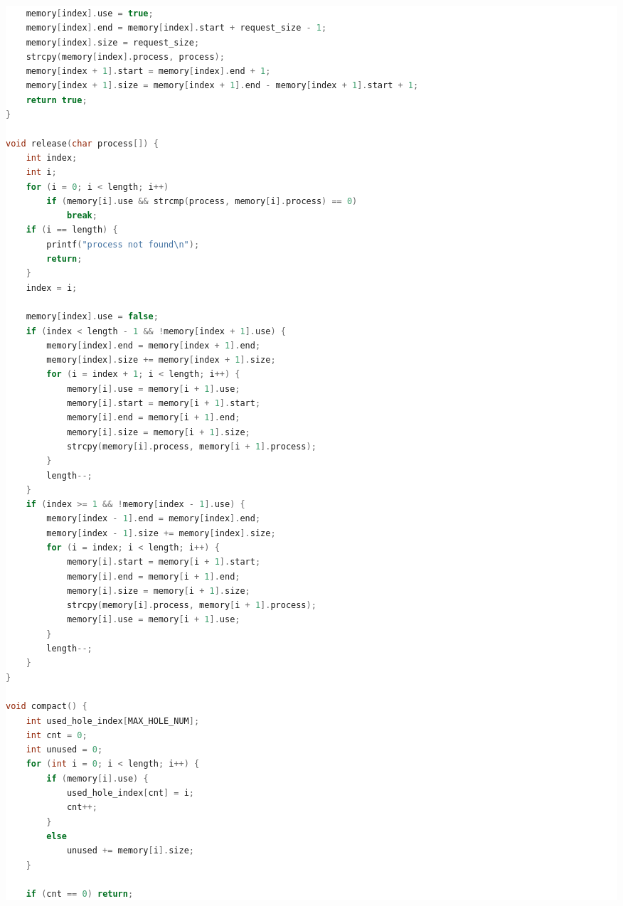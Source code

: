 ```c
    memory[index].use = true;
    memory[index].end = memory[index].start + request_size - 1;
    memory[index].size = request_size;
    strcpy(memory[index].process, process);
    memory[index + 1].start = memory[index].end + 1;
    memory[index + 1].size = memory[index + 1].end - memory[index + 1].start + 1;
    return true;
}

void release(char process[]) {
    int index;
    int i;
    for (i = 0; i < length; i++)
        if (memory[i].use && strcmp(process, memory[i].process) == 0)
            break;
    if (i == length) {
        printf("process not found\n");
        return;
    }
    index = i;

    memory[index].use = false;
    if (index < length - 1 && !memory[index + 1].use) {
        memory[index].end = memory[index + 1].end;
        memory[index].size += memory[index + 1].size;
        for (i = index + 1; i < length; i++) {
            memory[i].use = memory[i + 1].use;
            memory[i].start = memory[i + 1].start;
            memory[i].end = memory[i + 1].end;
            memory[i].size = memory[i + 1].size;
            strcpy(memory[i].process, memory[i + 1].process);
        }
        length--;
    }
    if (index >= 1 && !memory[index - 1].use) {
        memory[index - 1].end = memory[index].end;
        memory[index - 1].size += memory[index].size;
        for (i = index; i < length; i++) {
            memory[i].start = memory[i + 1].start;
            memory[i].end = memory[i + 1].end;
            memory[i].size = memory[i + 1].size;
            strcpy(memory[i].process, memory[i + 1].process);
            memory[i].use = memory[i + 1].use;
        }
        length--;
    }
}

void compact() {
    int used_hole_index[MAX_HOLE_NUM];
    int cnt = 0;
    int unused = 0;
    for (int i = 0; i < length; i++) {
        if (memory[i].use) {
            used_hole_index[cnt] = i;
            cnt++;
        }
        else
            unused += memory[i].size;
    }

    if (cnt == 0) return;

```